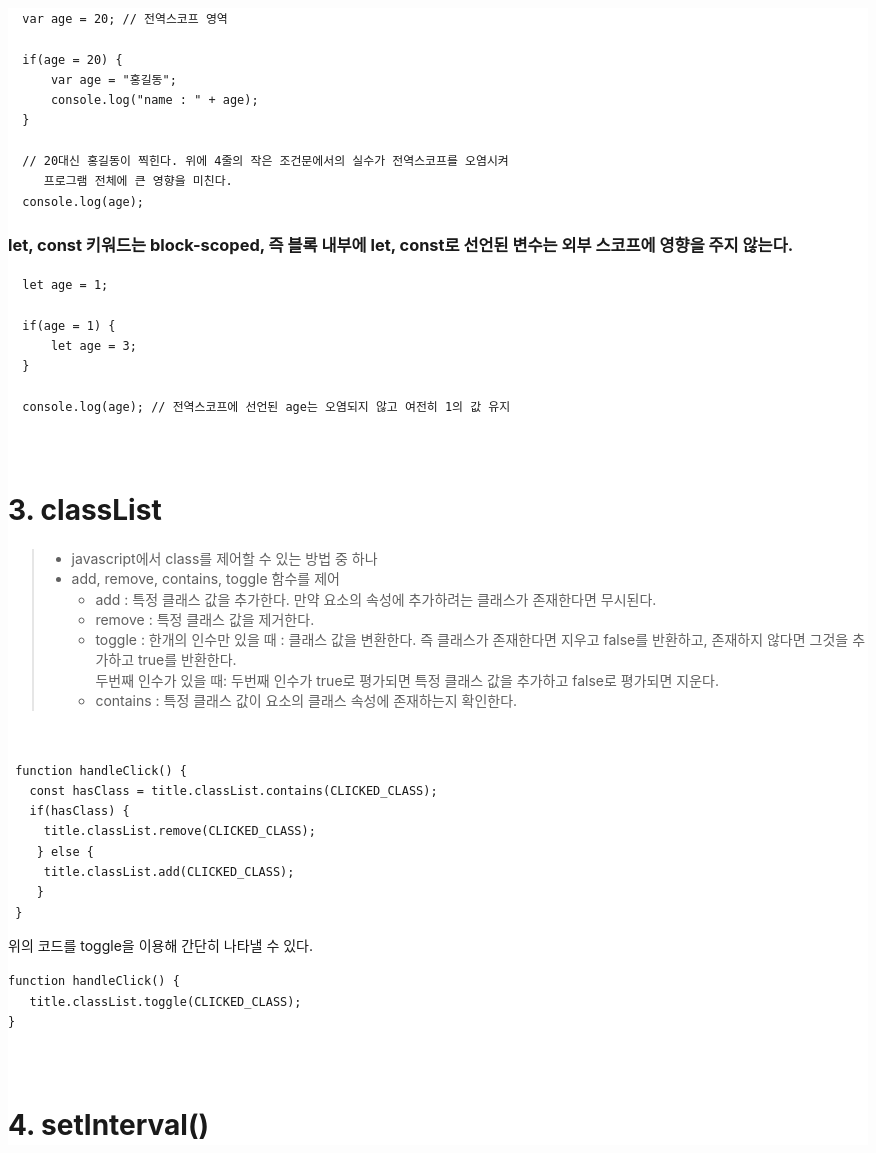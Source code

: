       var age = 20; // 전역스코프 영역 

      if(age = 20) {
          var age = "홍길동"; 
          console.log("name : " + age);
      }

      // 20대신 홍길동이 찍힌다. 위에 4줄의 작은 조건문에서의 실수가 전역스코프를 오염시켜
         프로그램 전체에 큰 영향을 미친다.
      console.log(age);

### let, const 키워드는 block-scoped, 즉 블록 내부에 let, const로 선언된 변수는 외부 스코프에 영향을 주지 않는다. 

      let age = 1; 

      if(age = 1) {
          let age = 3; 
      }

      console.log(age); // 전역스코프에 선언된 age는 오염되지 않고 여전히 1의 값 유지 

<br>

# 3. classList

> -  javascript에서 class를 제어할 수 있는 방법 중 하나 
> -  add, remove, contains, toggle 함수를 제어 
>    - add : 특정 클래스 값을 추가한다. 만약 요소의 속성에 추가하려는 클래스가 존재한다면 무시된다. 
>    - remove : 특정 클래스 값을 제거한다. 
>    - toggle : 한개의 인수만 있을 때 : 클래스 값을 변환한다. 즉 클래스가 존재한다면 지우고 false를 반환하고, 존재하지 않다면 그것을 추가하고 true를 반환한다. <br>두번째 인수가 있을 때: 두번째 인수가 true로 평가되면 특정 클래스 값을 추가하고 false로 평가되면 지운다. 
>    - contains : 특정 클래스 값이 요소의 클래스 속성에 존재하는지 확인한다. 

<br>

     function handleClick() {
       const hasClass = title.classList.contains(CLICKED_CLASS);
       if(hasClass) {
         title.classList.remove(CLICKED_CLASS);
        } else {
         title.classList.add(CLICKED_CLASS);
        }
     }

위의 코드를 toggle을 이용해 간단히 나타낼 수 있다.
<br>

    function handleClick() {
       title.classList.toggle(CLICKED_CLASS);
    }

<br>

# 4. setInterval()
